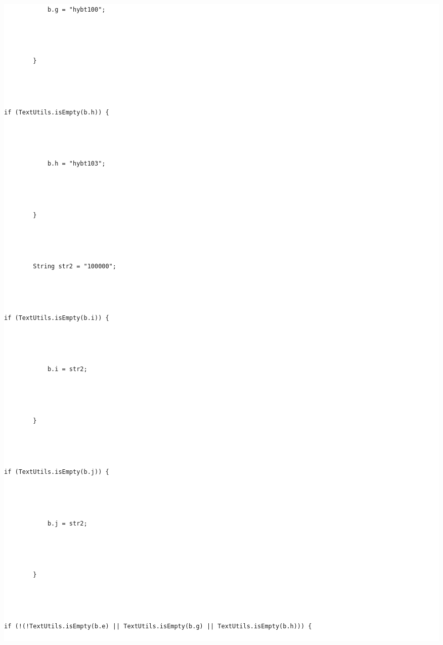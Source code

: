 ```
            b.g = "hybt100";


	

        }


	

if (TextUtils.isEmpty(b.h)) {


	

            b.h = "hybt103";


	

        }


	

        String str2 = "100000";


	

if (TextUtils.isEmpty(b.i)) {


	

            b.i = str2;


	

        }


	

if (TextUtils.isEmpty(b.j)) {


	

            b.j = str2;


	

        }


	

if (!(!TextUtils.isEmpty(b.e) || TextUtils.isEmpty(b.g) || TextUtils.isEmpty(b.h))) {


```